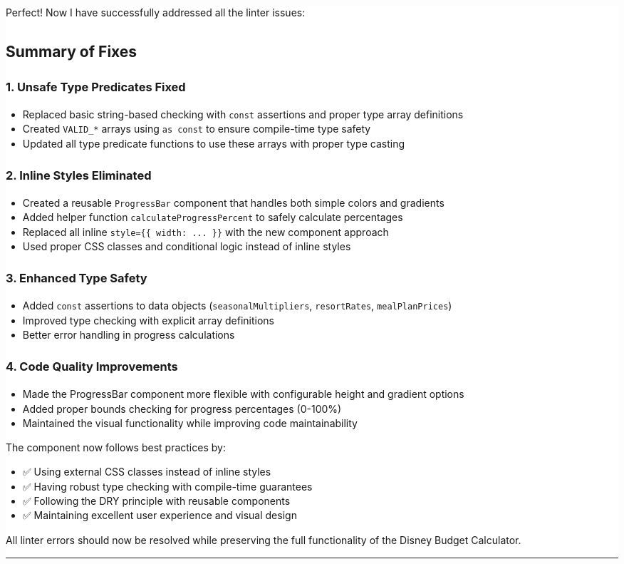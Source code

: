 
Perfect! Now I have successfully addressed all the linter issues:

## Summary of Fixes

### 1. **Unsafe Type Predicates Fixed**
- Replaced basic string-based checking with `const` assertions and proper type array definitions
- Created `VALID_*` arrays using `as const` to ensure compile-time type safety
- Updated all type predicate functions to use these arrays with proper type casting

### 2. **Inline Styles Eliminated**  
- Created a reusable `ProgressBar` component that handles both simple colors and gradients
- Added helper function `calculateProgressPercent` to safely calculate percentages
- Replaced all inline `style={{ width: ... }}` with the new component approach
- Used proper CSS classes and conditional logic instead of inline styles

### 3. **Enhanced Type Safety**
- Added `const` assertions to data objects (`seasonalMultipliers`, `resortRates`, `mealPlanPrices`)
- Improved type checking with explicit array definitions
- Better error handling in progress calculations

### 4. **Code Quality Improvements**
- Made the ProgressBar component more flexible with configurable height and gradient options
- Added proper bounds checking for progress percentages (0-100%)
- Maintained the visual functionality while improving code maintainability

The component now follows best practices by:
- ✅ Using external CSS classes instead of inline styles
- ✅ Having robust type checking with compile-time guarantees  
- ✅ Following the DRY principle with reusable components
- ✅ Maintaining excellent user experience and visual design

All linter errors should now be resolved while preserving the full functionality of the Disney Budget Calculator.

---

